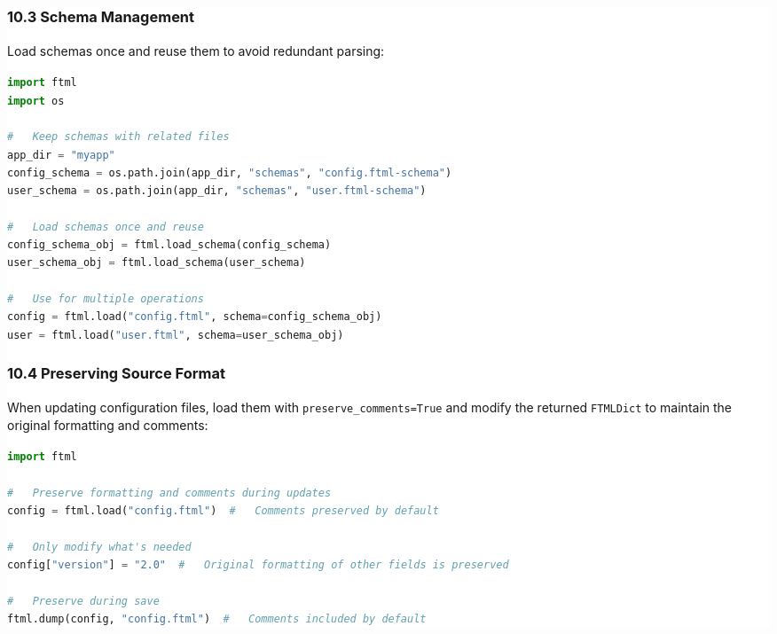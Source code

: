 ###   10.3 Schema Management

Load schemas once and reuse them to avoid redundant parsing:

```python
import ftml
import os

#   Keep schemas with related files
app_dir = "myapp"
config_schema = os.path.join(app_dir, "schemas", "config.ftml-schema")
user_schema = os.path.join(app_dir, "schemas", "user.ftml-schema")

#   Load schemas once and reuse
config_schema_obj = ftml.load_schema(config_schema)
user_schema_obj = ftml.load_schema(user_schema)

#   Use for multiple operations
config = ftml.load("config.ftml", schema=config_schema_obj)
user = ftml.load("user.ftml", schema=user_schema_obj)
```

###   10.4 Preserving Source Format

When updating configuration files, load them with `preserve_comments=True` and modify the returned `FTMLDict` to maintain the original formatting and comments:

```python
import ftml

#   Preserve formatting and comments during updates
config = ftml.load("config.ftml")  #   Comments preserved by default

#   Only modify what's needed
config["version"] = "2.0"  #   Original formatting of other fields is preserved

#   Preserve during save
ftml.dump(config, "config.ftml")  #   Comments included by default
